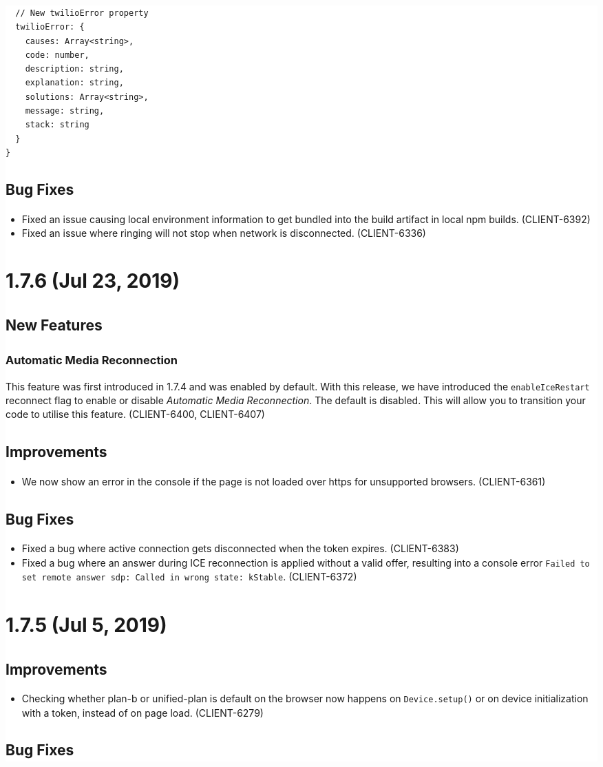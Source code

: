 ```
  // New twilioError property
  twilioError: {
    causes: Array<string>,
    code: number,
    description: string,
    explanation: string,
    solutions: Array<string>,
    message: string,
    stack: string
  }
}
```

Bug Fixes
---------
* Fixed an issue causing local environment information to get bundled into the build artifact in local npm builds. (CLIENT-6392)
* Fixed an issue where ringing will not stop when network is disconnected. (CLIENT-6336)

1.7.6 (Jul 23, 2019)
====================
New Features
------------
### Automatic Media Reconnection
This feature was first introduced in 1.7.4 and was enabled by default.
With this release, we have introduced the `enableIceRestart` reconnect flag to enable or disable *Automatic Media Reconnection*. The default is disabled. This will allow you to transition your code to utilise this feature. (CLIENT-6400, CLIENT-6407)

Improvements
------------
* We now show an error in the console if the page is not loaded over https for unsupported browsers. (CLIENT-6361)


Bug Fixes
---------

* Fixed a bug where active connection gets disconnected when the token expires. (CLIENT-6383)
* Fixed a bug where an answer during ICE reconnection is applied without a valid offer, resulting into a console error `Failed to set remote answer sdp: Called in wrong state: kStable`. (CLIENT-6372)


1.7.5 (Jul 5, 2019)
====================

Improvements
------------

* Checking whether plan-b or unified-plan is default on the browser now happens on `Device.setup()` or on device initialization with a token, instead of on page load. (CLIENT-6279)

Bug Fixes
---------
